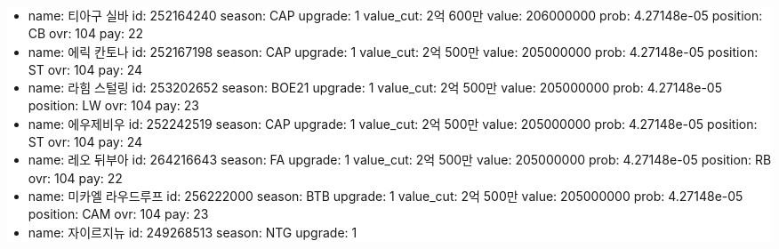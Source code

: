   - name: 티아구 실바
    id: 252164240
    season: CAP
    upgrade: 1
    value_cut: 2억 600만
    value: 206000000
    prob: 4.27148e-05
    position: CB
    ovr: 104
    pay: 22
  - name: 에릭 칸토나
    id: 252167198
    season: CAP
    upgrade: 1
    value_cut: 2억 500만
    value: 205000000
    prob: 4.27148e-05
    position: ST
    ovr: 104
    pay: 24
  - name: 라힘 스털링
    id: 253202652
    season: BOE21
    upgrade: 1
    value_cut: 2억 500만
    value: 205000000
    prob: 4.27148e-05
    position: LW
    ovr: 104
    pay: 23
  - name: 에우제비우
    id: 252242519
    season: CAP
    upgrade: 1
    value_cut: 2억 500만
    value: 205000000
    prob: 4.27148e-05
    position: ST
    ovr: 104
    pay: 24
  - name: 레오 뒤부아
    id: 264216643
    season: FA
    upgrade: 1
    value_cut: 2억 500만
    value: 205000000
    prob: 4.27148e-05
    position: RB
    ovr: 104
    pay: 22
  - name: 미카엘 라우드루프
    id: 256222000
    season: BTB
    upgrade: 1
    value_cut: 2억 500만
    value: 205000000
    prob: 4.27148e-05
    position: CAM
    ovr: 104
    pay: 23
  - name: 자이르지뉴
    id: 249268513
    season: NTG
    upgrade: 1